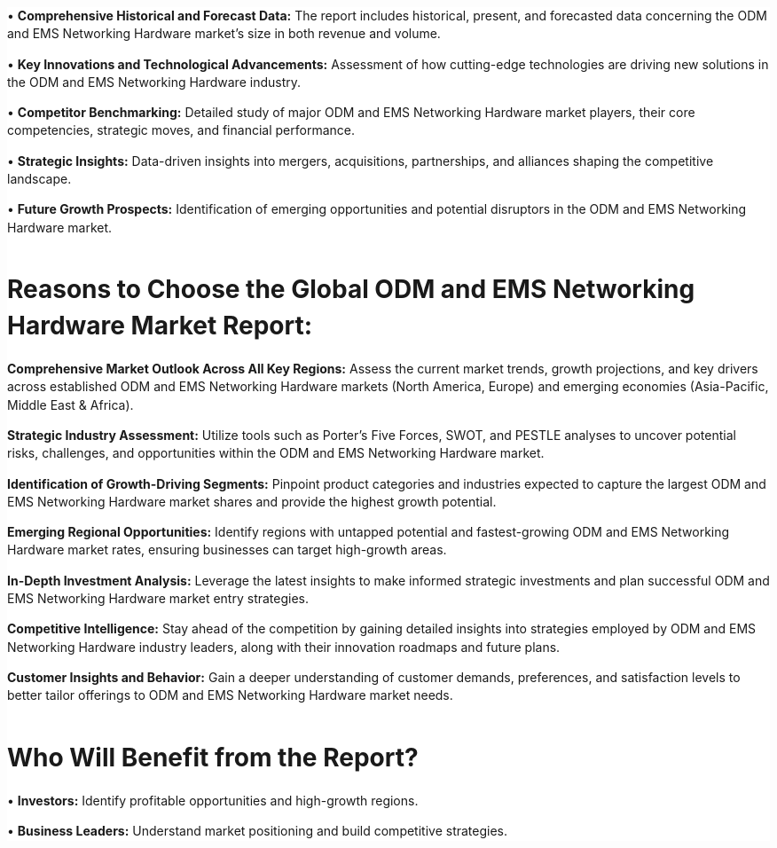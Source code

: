 • <strong>Comprehensive Historical and Forecast Data:</strong> The report includes historical, present, and forecasted data concerning the ODM and EMS Networking Hardware market’s size in both revenue and volume.

• <strong>Key Innovations and Technological Advancements:</strong> Assessment of how cutting-edge technologies are driving new solutions in the ODM and EMS Networking Hardware industry.

• <strong>Competitor Benchmarking:</strong> Detailed study of major ODM and EMS Networking Hardware market players, their core competencies, strategic moves, and financial performance.

• <strong>Strategic Insights:</strong> Data-driven insights into mergers, acquisitions, partnerships, and alliances shaping the competitive landscape.

• <strong>Future Growth Prospects:</strong> Identification of emerging opportunities and potential disruptors in the ODM and EMS Networking Hardware market.

# <strong>Reasons to Choose the Global ODM and EMS Networking Hardware Market Report:</strong>

<strong>Comprehensive Market Outlook Across All Key Regions:</strong>
Assess the current market trends, growth projections, and key drivers across established ODM and EMS Networking Hardware markets (North America, Europe) and emerging economies (Asia-Pacific, Middle East & Africa).

<strong>Strategic Industry Assessment:</strong>
Utilize tools such as Porter’s Five Forces, SWOT, and PESTLE analyses to uncover potential risks, challenges, and opportunities within the ODM and EMS Networking Hardware market.

<strong>Identification of Growth-Driving Segments:</strong>
Pinpoint product categories and industries expected to capture the largest ODM and EMS Networking Hardware market shares and provide the highest growth potential.

<strong>Emerging Regional Opportunities:</strong>
Identify regions with untapped potential and fastest-growing ODM and EMS Networking Hardware market rates, ensuring businesses can target high-growth areas.

<strong>In-Depth Investment Analysis:</strong>
Leverage the latest insights to make informed strategic investments and plan successful ODM and EMS Networking Hardware market entry strategies.

<strong>Competitive Intelligence:</strong>
Stay ahead of the competition by gaining detailed insights into strategies employed by ODM and EMS Networking Hardware industry leaders, along with their innovation roadmaps and future plans.

<strong>Customer Insights and Behavior:</strong>
Gain a deeper understanding of customer demands, preferences, and satisfaction levels to better tailor offerings to ODM and EMS Networking Hardware market needs.

# <strong>Who Will Benefit from the Report?</strong>

• <strong>Investors:</strong> Identify profitable opportunities and high-growth regions.

• <strong>Business Leaders:</strong> Understand market positioning and build competitive strategies.
